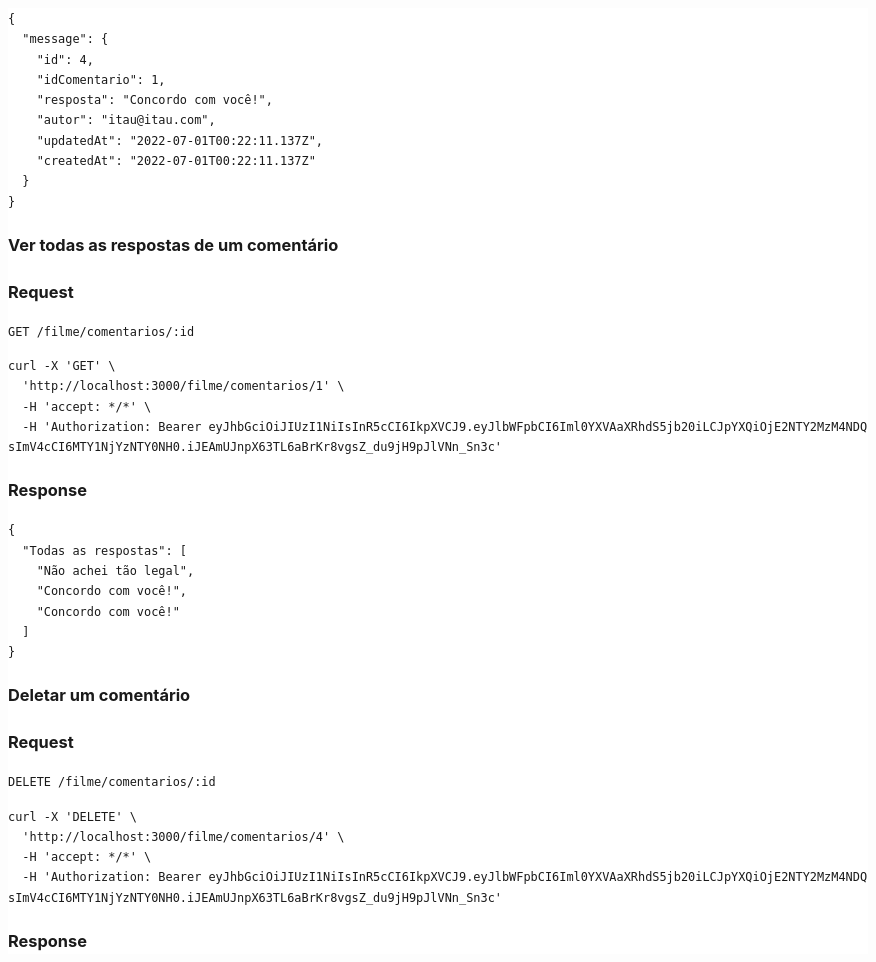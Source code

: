 ```
{
  "message": {
    "id": 4,
    "idComentario": 1,
    "resposta": "Concordo com você!",
    "autor": "itau@itau.com",
    "updatedAt": "2022-07-01T00:22:11.137Z",
    "createdAt": "2022-07-01T00:22:11.137Z"
  }
}
```

### Ver todas as respostas de um comentário

### Request

`GET /filme/comentarios/:id`

```
curl -X 'GET' \
  'http://localhost:3000/filme/comentarios/1' \
  -H 'accept: */*' \
  -H 'Authorization: Bearer eyJhbGciOiJIUzI1NiIsInR5cCI6IkpXVCJ9.eyJlbWFpbCI6Iml0YXVAaXRhdS5jb20iLCJpYXQiOjE2NTY2MzM4NDQsImV4cCI6MTY1NjYzNTY0NH0.iJEAmUJnpX63TL6aBrKr8vgsZ_du9jH9pJlVNn_Sn3c'
```

### Response

```
{
  "Todas as respostas": [
    "Não achei tão legal",
    "Concordo com você!",
    "Concordo com você!"
  ]
}
```

### Deletar um comentário

### Request

`DELETE /filme/comentarios/:id`

```
curl -X 'DELETE' \
  'http://localhost:3000/filme/comentarios/4' \
  -H 'accept: */*' \
  -H 'Authorization: Bearer eyJhbGciOiJIUzI1NiIsInR5cCI6IkpXVCJ9.eyJlbWFpbCI6Iml0YXVAaXRhdS5jb20iLCJpYXQiOjE2NTY2MzM4NDQsImV4cCI6MTY1NjYzNTY0NH0.iJEAmUJnpX63TL6aBrKr8vgsZ_du9jH9pJlVNn_Sn3c'
```

### Response
